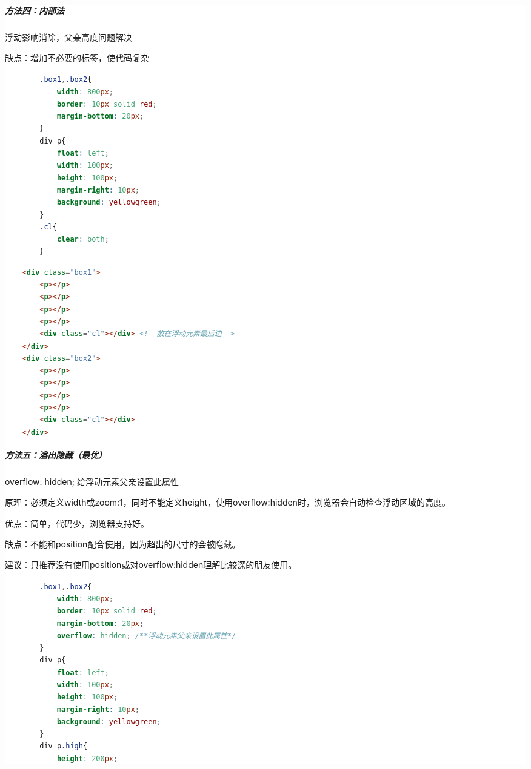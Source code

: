 ##### 方法四：内部法

浮动影响消除，父亲高度问题解决

缺点：增加不必要的标签，使代码复杂

```css
		.box1,.box2{
			width: 800px;
			border: 10px solid red;
			margin-bottom: 20px;
		}
		div p{
			float: left;
			width: 100px;
			height: 100px;
			margin-right: 10px;
			background: yellowgreen;
		}
		.cl{
			clear: both;
		}
```

```html
	<div class="box1">
		<p></p>
		<p></p>
		<p></p>
		<p></p>
		<div class="cl"></div> <!--放在浮动元素最后边-->
	</div>
	<div class="box2">
		<p></p>
		<p></p>
		<p></p>
		<p></p>
		<div class="cl"></div>
	</div>
```

##### 方法五：溢出隐藏（最优）

overflow: hidden;  给浮动元素父亲设置此属性

原理：必须定义width或zoom:1，同时不能定义height，使用overflow:hidden时，浏览器会自动检查浮动区域的高度。

优点：简单，代码少，浏览器支持好。

缺点：不能和position配合使用，因为超出的尺寸的会被隐藏。

建议：只推荐没有使用position或对overflow:hidden理解比较深的朋友使用。

```css
		.box1,.box2{
			width: 800px;
			border: 10px solid red;
			margin-bottom: 20px;
			overflow: hidden; /**浮动元素父亲设置此属性*/
		}
		div p{
			float: left;
			width: 100px;
			height: 100px;
			margin-right: 10px;
			background: yellowgreen;
		}
		div p.high{
			height: 200px;
```